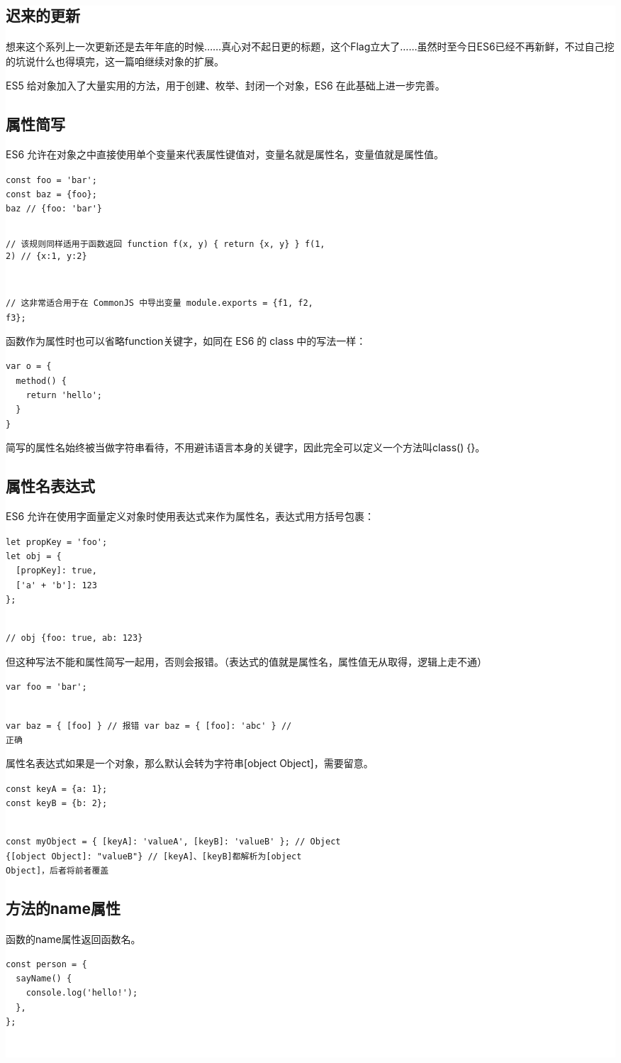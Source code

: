 <h2>迟来的更新</h2>
<p>想来这个系列上一次更新还是去年年底的时候……真心对不起日更的标题，这个Flag立大了……虽然时至今日ES6已经不再新鲜，不过自己挖的坑说什么也得填完，这一篇咱继续对象的扩展。</p>
<p>ES5 给对象加入了大量实用的方法，用于创建、枚举、封闭一个对象，ES6 在此基础上进一步完善。</p>

<h2>属性简写</h2>
<p>ES6 允许在对象之中直接使用单个变量来代表属性键值对，变量名就是属性名，变量值就是属性值。</p>
<pre><code class="javascript">const foo = 'bar';
const baz = {foo};
baz // {foo: 'bar'}


// 该规则同样适用于函数返回
function f(x, y) {
  return {x, y}
}
f(1, 2) // {x:1, y:2}

// 这非常适合用于在 CommonJS 中导出变量
module.exports = {f1, f2, f3};</code></pre>

<p>函数作为属性时也可以省略<span class="code">function</span>关键字，如同在 ES6 的 class 中的写法一样：</p>
<pre><code class="javascript">var o = {
  method() {
    return 'hello';
  }
}</code></pre>

<p>简写的属性名始终被当做字符串看待，不用避讳语言本身的关键字，因此完全可以定义一个方法叫<span class="code">class() {}</span>。</p>

<h2>属性名表达式</h2>
<p>ES6 允许在使用字面量定义对象时使用表达式来作为属性名，表达式用方括号包裹：</p>
<pre><code class="javascript">let propKey = 'foo';
let obj = {
  [propKey]: true,
  ['a' + 'b']: 123
};

// obj {foo: true, ab: 123}</code></pre>

<p>但这种写法不能和属性简写一起用，否则会报错。（表达式的值就是属性名，属性值无从取得，逻辑上走不通）</p>
<pre><code class="javascript">var foo = 'bar';

var baz = { [foo] }         // 报错
var baz = { [foo]: 'abc' }  // 正确</code></pre>

<p>属性名表达式如果是一个对象，那么默认会转为字符串<span class="code">[object Object]</span>，需要留意。</p>
<pre><code class="javascript">const keyA = {a: 1};
const keyB = {b: 2};

const myObject = {
  [keyA]: 'valueA',
  [keyB]: 'valueB'
};
// Object {[object Object]: "valueB"}
// [keyA]、[keyB]都解析为[object Object]，后者将前者覆盖</code></pre>

<h2>方法的name属性</h2>
<p>函数的<span class="code">name</span>属性返回函数名。</p>
<pre><code class="javascript">const person = {
  sayName() {
    console.log('hello!');
  },
};
